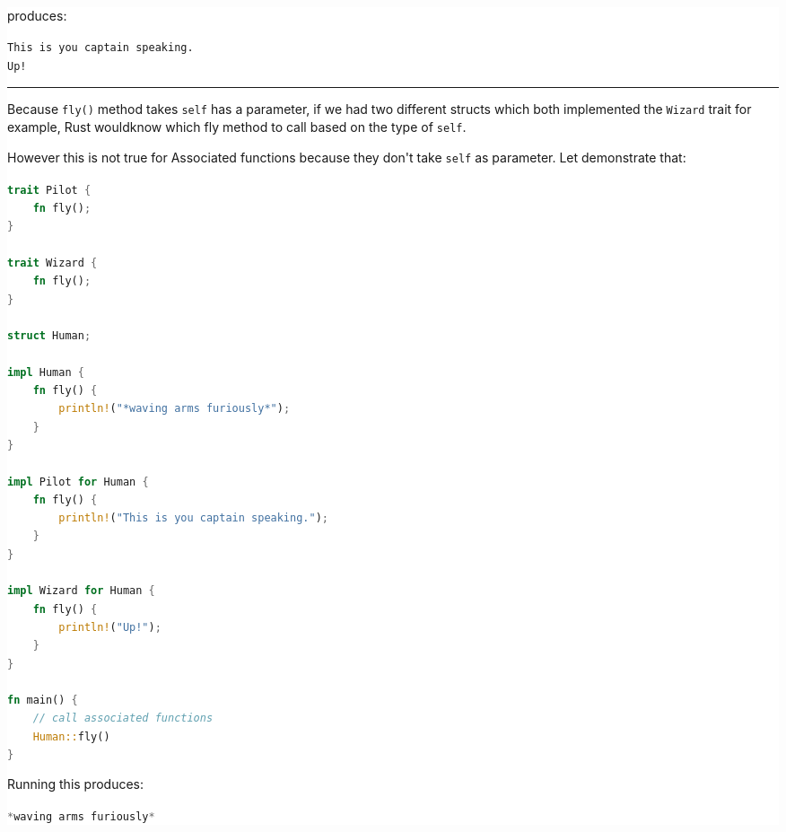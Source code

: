produces:

```text
This is you captain speaking.
Up!
```

---

Because `fly()` method takes `self` has a parameter, if we had two different structs which both implemented the `Wizard` trait for example, Rust wouldknow which fly method to call based on the type of `self`.

However this is not true for Associated functions because they don't take `self` as parameter. Let demonstrate that:

```rust
trait Pilot {
    fn fly();
}
 
trait Wizard {
    fn fly();
}
 
struct Human;
 
impl Human {
    fn fly() {
        println!("*waving arms furiously*");
    }
}
 
impl Pilot for Human {
    fn fly() {
        println!("This is you captain speaking.");
    }
}
 
impl Wizard for Human {
    fn fly() {
        println!("Up!");
    }
}
 
fn main() {
    // call associated functions
    Human::fly()
}
```

Running this produces:

```rust
*waving arms furiously*
```
